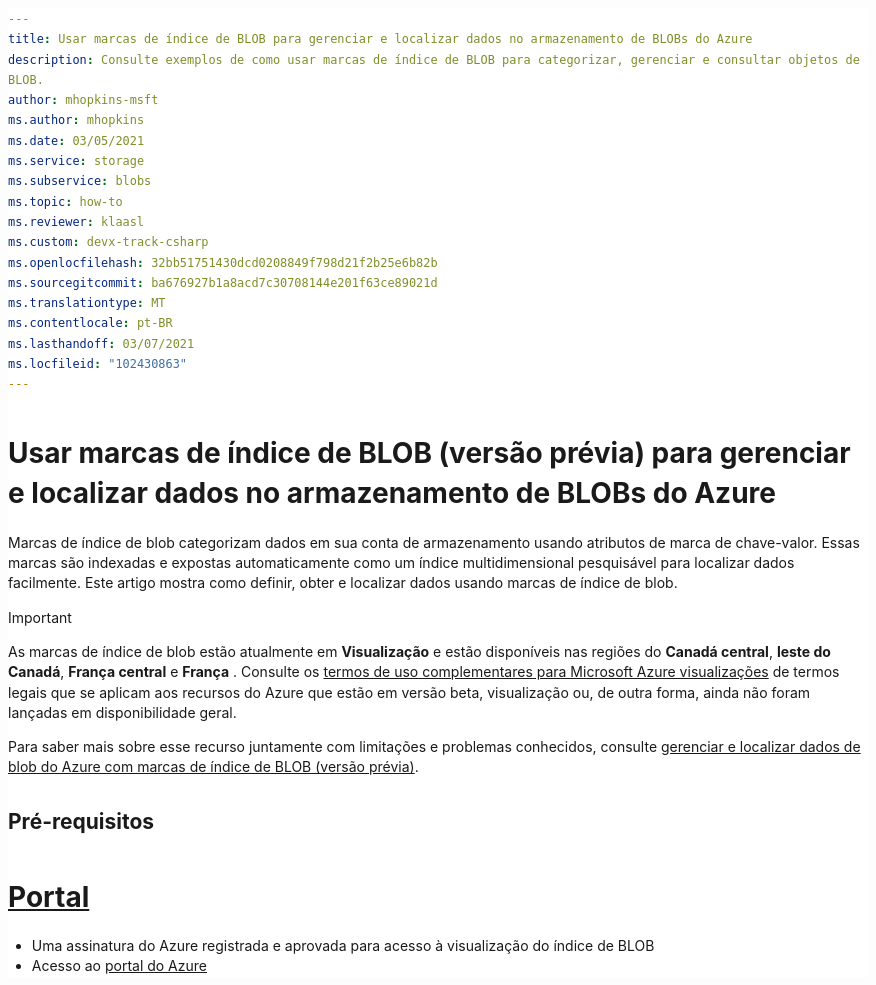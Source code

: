 ```yaml
---
title: Usar marcas de índice de BLOB para gerenciar e localizar dados no armazenamento de BLOBs do Azure
description: Consulte exemplos de como usar marcas de índice de BLOB para categorizar, gerenciar e consultar objetos de BLOB.
author: mhopkins-msft
ms.author: mhopkins
ms.date: 03/05/2021
ms.service: storage
ms.subservice: blobs
ms.topic: how-to
ms.reviewer: klaasl
ms.custom: devx-track-csharp
ms.openlocfilehash: 32bb51751430dcd0208849f798d21f2b25e6b82b
ms.sourcegitcommit: ba676927b1a8acd7c30708144e201f63ce89021d
ms.translationtype: MT
ms.contentlocale: pt-BR
ms.lasthandoff: 03/07/2021
ms.locfileid: "102430863"
---
```

# <a name="use-blob-index-tags-preview-to-manage-and-find-data-on-azure-blob-storage"></a>Usar marcas de índice de BLOB (versão prévia) para gerenciar e localizar dados no armazenamento de BLOBs do Azure

Marcas de índice de blob categorizam dados em sua conta de armazenamento usando atributos de marca de chave-valor. Essas marcas são indexadas e expostas automaticamente como um índice multidimensional pesquisável para localizar dados facilmente. Este artigo mostra como definir, obter e localizar dados usando marcas de índice de blob.

> [!IMPORTANT]
> As marcas de índice de blob estão atualmente em **Visualização** e estão disponíveis nas regiões do **Canadá central**, **leste do Canadá**, **França central** e **França** . Consulte os [termos de uso complementares para Microsoft Azure visualizações](https://azure.microsoft.com/support/legal/preview-supplemental-terms/) de termos legais que se aplicam aos recursos do Azure que estão em versão beta, visualização ou, de outra forma, ainda não foram lançadas em disponibilidade geral.

Para saber mais sobre esse recurso juntamente com limitações e problemas conhecidos, consulte [gerenciar e localizar dados de blob do Azure com marcas de índice de BLOB (versão prévia)](storage-manage-find-blobs.md).

## <a name="prerequisites"></a>Pré-requisitos

# <a name="portal"></a>[Portal](#tab/azure-portal)

- Uma assinatura do Azure registrada e aprovada para acesso à visualização do índice de BLOB
- Acesso ao [portal do Azure](https://portal.azure.com/)
